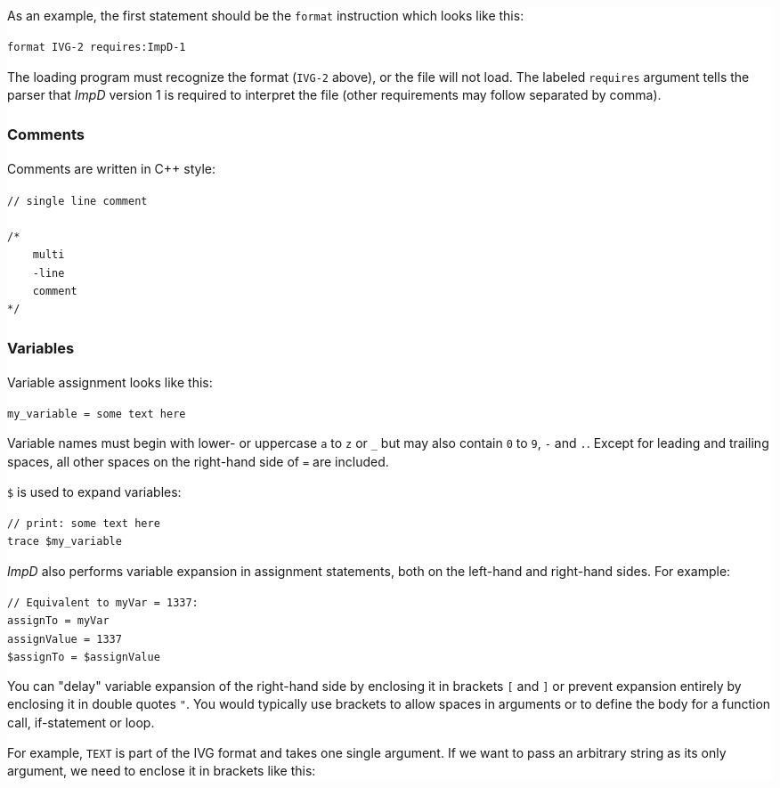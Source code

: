 As an example, the first statement should be the `format` instruction which looks like this:

    format IVG-2 requires:ImpD-1

The loading program must recognize the format (`IVG-2` above), or the file will not load. The labeled `requires`
argument tells the parser that _ImpD_ version 1 is required to interpret the file (other requirements may follow
separated by comma).

### Comments

Comments are written in C++ style:

    // single line comment
    
    /*
        multi
        -line
        comment
    */

### Variables

Variable assignment looks like this:

    my_variable = some text here

Variable names must begin with lower- or uppercase `a` to `z` or `_` but may also contain `0` to `9`, `-` and `.`.
Except for leading and trailing spaces, all other spaces on the right-hand side of `=` are included.

`$` is used to expand variables:

    // print: some text here
    trace $my_variable

_ImpD_ also performs variable expansion in assignment statements, both on the left-hand and right-hand sides. For
example:

    // Equivalent to myVar = 1337:
    assignTo = myVar
    assignValue = 1337
    $assignTo = $assignValue

You can "delay" variable expansion of the right-hand side by enclosing it in brackets `[` and `]` or prevent expansion
entirely by enclosing it in double quotes `"`. You would typically use brackets to allow spaces in arguments or to
define the body for a function call, if-statement or loop.

For example, `TEXT` is part of the IVG format and takes one single argument. If we want to pass an arbitrary string as
its only argument, we need to enclose it in brackets like this:
